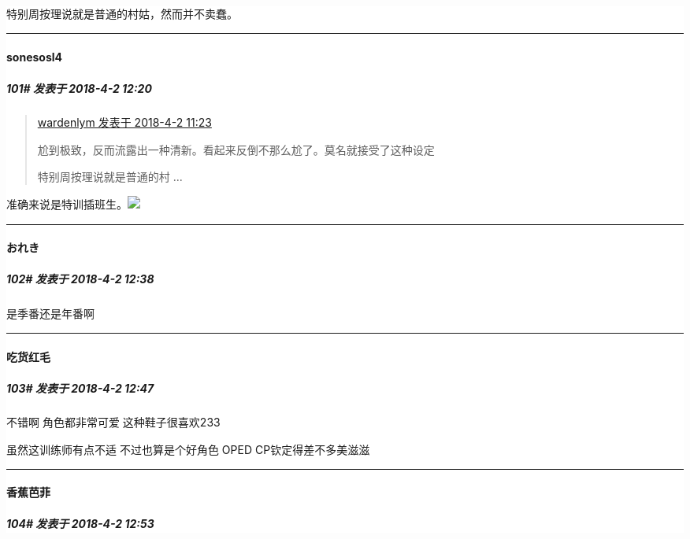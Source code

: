
特别周按理说就是普通的村姑，然而并不卖蠢。







-----

####  sonesosl4  
##### 101#       发表于 2018-4-2 12:20



<blockquote><a href="httphttps://bbs.saraba1st.com/2b/forum.php?mod=redirect&amp;goto=findpost&amp;pid=39065680&amp;ptid=1590696" target="_blank">wardenlym 发表于 2018-4-2 11:23</a>

尬到极致，反而流露出一种清新。看起来反倒不那么尬了。莫名就接受了这种设定


特别周按理说就是普通的村 ...</blockquote>
准确来说是特训插班生。<img src="https://static.saraba1st.com/image/smiley/face2017/099.png" referrerpolicy="no-referrer">







-----

####  おれき  
##### 102#       发表于 2018-4-2 12:38




是季番还是年番啊







-----

####  吃货红毛  
##### 103#       发表于 2018-4-2 12:47




不错啊 角色都非常可爱 这种鞋子很喜欢233


虽然这训练师有点不适 不过也算是个好角色 OPED CP钦定得差不多美滋滋







-----

####  香蕉芭菲  
##### 104#       发表于 2018-4-2 12:53
